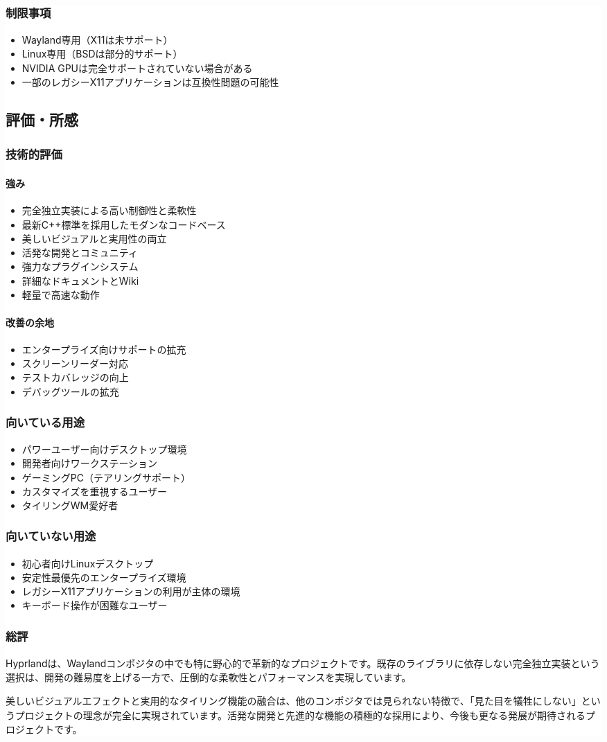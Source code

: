 ### 制限事項
- Wayland専用（X11は未サポート）
- Linux専用（BSDは部分的サポート）
- NVIDIA GPUは完全サポートされていない場合がある
- 一部のレガシーX11アプリケーションは互換性問題の可能性

## 評価・所感
### 技術的評価
#### 強み
- 完全独立実装による高い制御性と柔軟性
- 最新C++標準を採用したモダンなコードベース
- 美しいビジュアルと実用性の両立
- 活発な開発とコミュニティ
- 強力なプラグインシステム
- 詳細なドキュメントとWiki
- 軽量で高速な動作

#### 改善の余地
- エンタープライズ向けサポートの拡充
- スクリーンリーダー対応
- テストカバレッジの向上
- デバッグツールの拡充

### 向いている用途
- パワーユーザー向けデスクトップ環境
- 開発者向けワークステーション
- ゲーミングPC（テアリングサポート）
- カスタマイズを重視するユーザー
- タイリングWM愛好者

### 向いていない用途
- 初心者向けLinuxデスクトップ
- 安定性最優先のエンタープライズ環境
- レガシーX11アプリケーションの利用が主体の環境
- キーボード操作が困難なユーザー

### 総評
Hyprlandは、Waylandコンポジタの中でも特に野心的で革新的なプロジェクトです。既存のライブラリに依存しない完全独立実装という選択は、開発の難易度を上げる一方で、圧倒的な柔軟性とパフォーマンスを実現しています。

美しいビジュアルエフェクトと実用的なタイリング機能の融合は、他のコンポジタでは見られない特徴で、「見た目を犠牲にしない」というプロジェクトの理念が完全に実現されています。活発な開発と先進的な機能の積極的な採用により、今後も更なる発展が期待されるプロジェクトです。